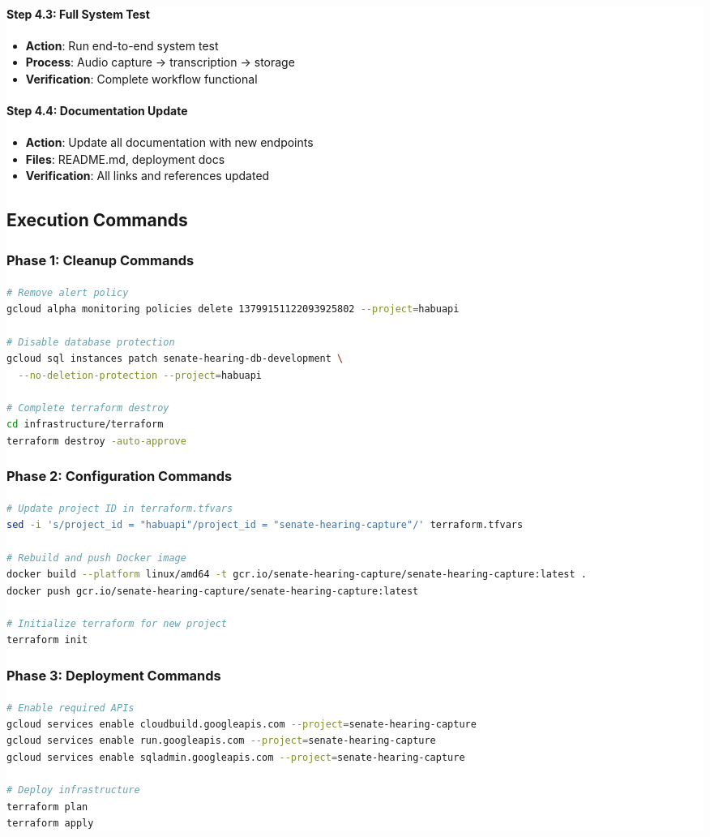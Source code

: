 #### Step 4.3: Full System Test
- **Action**: Run end-to-end system test
- **Process**: Audio capture → transcription → storage
- **Verification**: Complete workflow functional

#### Step 4.4: Documentation Update
- **Action**: Update all documentation with new endpoints
- **Files**: README.md, deployment docs
- **Verification**: All links and references updated

## Execution Commands

### Phase 1: Cleanup Commands
```bash
# Remove alert policy
gcloud alpha monitoring policies delete 13799151122093925802 --project=habuapi

# Disable database protection
gcloud sql instances patch senate-hearing-db-development \
  --no-deletion-protection --project=habuapi

# Complete terraform destroy
cd infrastructure/terraform
terraform destroy -auto-approve
```

### Phase 2: Configuration Commands
```bash
# Update project ID in terraform.tfvars
sed -i 's/project_id = "habuapi"/project_id = "senate-hearing-capture"/' terraform.tfvars

# Rebuild and push Docker image
docker build --platform linux/amd64 -t gcr.io/senate-hearing-capture/senate-hearing-capture:latest .
docker push gcr.io/senate-hearing-capture/senate-hearing-capture:latest

# Initialize terraform for new project
terraform init
```

### Phase 3: Deployment Commands
```bash
# Enable required APIs
gcloud services enable cloudbuild.googleapis.com --project=senate-hearing-capture
gcloud services enable run.googleapis.com --project=senate-hearing-capture
gcloud services enable sqladmin.googleapis.com --project=senate-hearing-capture

# Deploy infrastructure
terraform plan
terraform apply
```
